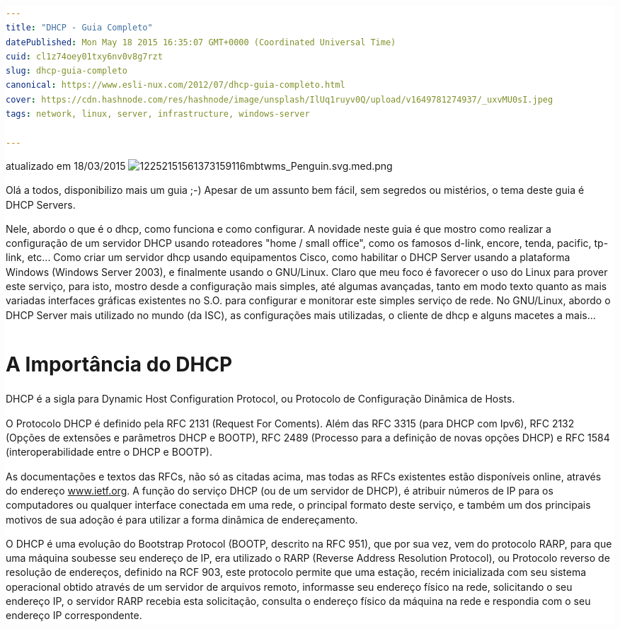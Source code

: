 ```yaml
---
title: "DHCP - Guia Completo"
datePublished: Mon May 18 2015 16:35:07 GMT+0000 (Coordinated Universal Time)
cuid: cl1z74oey01txy6nv0v8g7rzt
slug: dhcp-guia-completo
canonical: https://www.esli-nux.com/2012/07/dhcp-guia-completo.html
cover: https://cdn.hashnode.com/res/hashnode/image/unsplash/IlUq1ruyv0Q/upload/v1649781274937/_uxvMU0sI.jpeg
tags: network, linux, server, infrastructure, windows-server

---
```


atualizado em 18/03/2015
![12252151561373159116mbtwms_Penguin.svg.med.png](https://cdn.hashnode.com/res/hashnode/image/upload/v1649780343581/YKQH-NsQH.png)

Olá a todos, disponibilizo mais um guia ;-)
Apesar de um assunto bem fácil, sem segredos ou mistérios, o tema deste guia é DHCP Servers.

Nele, abordo o que é o dhcp, como funciona e como configurar.
A novidade neste guia é que mostro como realizar a configuração de um servidor DHCP usando roteadores "home / small office", como os famosos d-link, encore, tenda, pacific, tp-link, etc... Como criar um servidor dhcp usando equipamentos Cisco, como habilitar o DHCP Server usando a plataforma Windows (Windows Server 2003), e finalmente usando o GNU/Linux. Claro que meu foco é favorecer o uso do Linux para prover este serviço, para isto, mostro desde a configuração mais simples, até algumas avançadas, tanto em modo texto quanto as mais variadas interfaces gráficas existentes no S.O. para configurar e monitorar este simples serviço de rede.
No GNU/Linux, abordo o DHCP Server mais utilizado no mundo (da ISC), as configurações mais utilizadas, o cliente de dhcp e alguns macetes a mais...

# A Importância do DHCP

DHCP é a sigla para Dynamic Host Configuration Protocol, ou Protocolo de Configuração Dinâmica de Hosts.

O Protocolo DHCP é definido pela RFC 2131 (Request For Coments).
Além das RFC 3315 (para DHCP com Ipv6), RFC 2132 (Opções de extensões e parâmetros DHCP e BOOTP), RFC 2489 (Processo para a definição de novas opções DHCP) e RFC 1584 (interoperabilidade entre o DHCP e BOOTP).

As documentações e textos das RFCs, não só as citadas acima, mas todas as RFCs existentes estão disponíveis online, através do endereço www.ietf.org.
A função do serviço DHCP (ou de um servidor de DHCP), é atribuir números de IP para os computadores ou qualquer interface conectada em uma rede, o principal formato deste serviço, e também um dos principais motivos de sua adoção é para utilizar a forma dinâmica de endereçamento.

O DHCP é uma evolução do Bootstrap Protocol (BOOTP, descrito na RFC 951), que por sua vez, vem do protocolo RARP, para que uma máquina soubesse seu endereço de IP, era utilizado o RARP (Reverse Address Resolution Protocol), ou Protocolo reverso de resolução de endereços, definido na RCF 903, este protocolo permite que uma estação, recém inicializada com seu sistema operacional obtido através de um servidor de arquivos remoto, informasse seu endereço físico na rede, solicitando o seu endereço IP, o servidor RARP recebia esta solicitação, consulta o endereço físico da máquina na rede e respondia com o seu endereço IP correspondente. 
